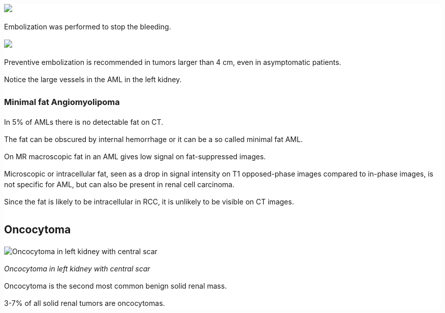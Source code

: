 


![](/img/containers/main/kidney-solid-masses/a56a9e16b06ed6_8-AML-embolization-bleeding.jpg/532819e4781dcbc44228c648b48b6577.jpg)




Embolization was performed to stop the bleeding.








![](/img/containers/main/kidney-solid-masses/a56a9da8f83a51_8-AML-bdz-embolization.jpg/012de7c3fe94b44d0b4ad4a8e1c62675.jpg)




Preventive embolization is recommended in tumors larger than 4 cm, even in asymptomatic patients.

Notice the large vessels in the AML in the left kidney.










### Minimal fat Angiomyolipoma


In 5% of AMLs there is no detectable fat on CT.  



The fat can be obscured by internal hemorrhage or it can be a so called minimal fat AML.

On MR macroscopic fat in an AML gives low signal on fat-suppressed images.  

Microscopic or intracellular fat, seen as a drop in signal intensity on T1 opposed-phase images compared to in-phase images, is not specific for AML, but can also be present in renal cell carcinoma.  

Since the fat is likely to be intracellular in RCC, it is unlikely to be visible on CT images.







Oncocytoma
----------





![Oncocytoma in left kidney with central scar](/img/containers/main/kidney-solid-masses/a56a9e7e2c4e81_9-oncocytoma-scar.jpg/ff0d4def46a1f76462eebec6cc9e8d5e.jpg)

*Oncocytoma in left kidney with central scar*



Oncocytoma is the second most common benign solid renal mass.  

3-7% of all solid renal tumors are oncocytomas.  
